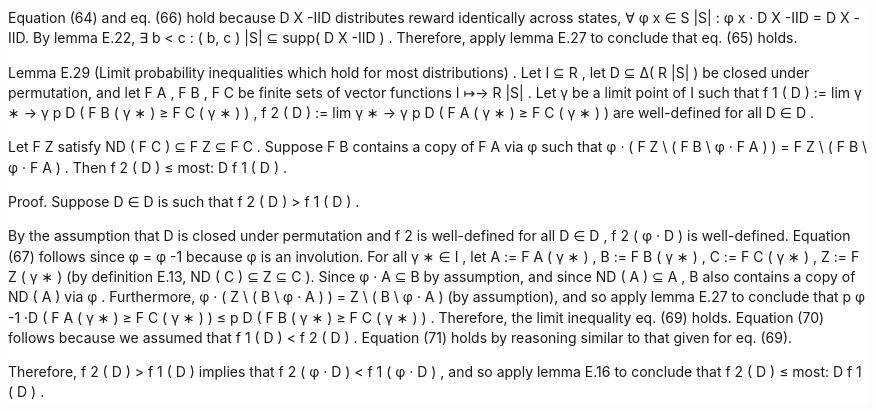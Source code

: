 




Equation (64) and eq. (66) hold because D X -IID distributes reward identically across states, ∀ φ x ∈ S |S| : φ x · D X -IID = D X -IID. By lemma E.22, ∃ b &lt; c : ( b, c ) |S| ⊆ supp( D X -IID ) . Therefore, apply lemma E.27 to conclude that eq. (65) holds.



Lemma E.29 (Limit probability inequalities which hold for most distributions) . Let I ⊆ R , let D ⊆ ∆( R |S| ) be closed under permutation, and let F A , F B , F C be finite sets of vector functions I ↦→ R |S| . Let γ be a limit point of I such that f 1 ( D ) := lim γ ∗ → γ p D ( F B ( γ ∗ ) ≥ F C ( γ ∗ ) ) , f 2 ( D ) := lim γ ∗ → γ p D ( F A ( γ ∗ ) ≥ F C ( γ ∗ ) ) are well-defined for all D ∈ D .

Let F Z satisfy ND ( F C ) ⊆ F Z ⊆ F C . Suppose F B contains a copy of F A via φ such that φ · ( F Z \ ( F B \ φ · F A ) ) = F Z \ ( F B \ φ · F A ) . Then f 2 ( D ) ≤ most: D f 1 ( D ) .

Proof. Suppose D ∈ D is such that f 2 ( D ) &gt; f 1 ( D ) .













By the assumption that D is closed under permutation and f 2 is well-defined for all D ∈ D , f 2 ( φ · D ) is well-defined. Equation (67) follows since φ = φ -1 because φ is an involution. For all γ ∗ ∈ I , let A := F A ( γ ∗ ) , B := F B ( γ ∗ ) , C := F C ( γ ∗ ) , Z := F Z ( γ ∗ ) (by definition E.13, ND ( C ) ⊆ Z ⊆ C ). Since φ · A ⊆ B by assumption, and since ND ( A ) ⊆ A , B also contains a copy of ND ( A ) via φ . Furthermore, φ · ( Z \ ( B \ φ · A ) ) = Z \ ( B \ φ · A ) (by assumption), and so apply lemma E.27 to conclude that p φ -1 ·D ( F A ( γ ∗ ) ≥ F C ( γ ∗ ) ) ≤ p D ( F B ( γ ∗ ) ≥ F C ( γ ∗ ) ) . Therefore, the limit inequality eq. (69) holds. Equation (70) follows because we assumed that f 1 ( D ) &lt; f 2 ( D ) . Equation (71) holds by reasoning similar to that given for eq. (69).

Therefore, f 2 ( D ) &gt; f 1 ( D ) implies that f 2 ( φ · D ) &lt; f 1 ( φ · D ) , and so apply lemma E.16 to conclude that f 2 ( D ) ≤ most: D f 1 ( D ) .
